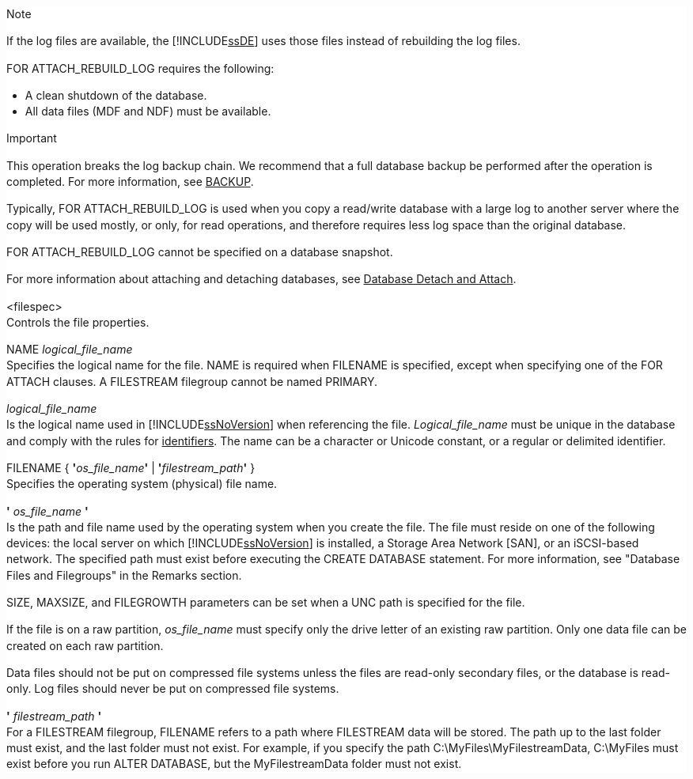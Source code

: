 > [!NOTE]
> If the log files are available, the [!INCLUDE[ssDE](../../includes/ssde-md.md)] uses those files instead of rebuilding the log files.

FOR ATTACH_REBUILD_LOG requires the following:

- A clean shutdown of the database.
- All data files (MDF and NDF) must be available.

> [!IMPORTANT]
> This operation breaks the log backup chain. We recommend that a full database backup be performed after the operation is completed. For more information, see [BACKUP](../../t-sql/statements/backup-transact-sql.md).

Typically, FOR ATTACH_REBUILD_LOG is used when you copy a read/write database with a large log to another server where the copy will be used mostly, or only, for read operations, and therefore requires less log space than the original database.

FOR ATTACH_REBUILD_LOG cannot be specified on a database snapshot.

For more information about attaching and detaching databases, see [Database Detach and Attach](../../relational-databases/databases/database-detach-and-attach-sql-server.md).

\<filespec>     
Controls the file properties.

NAME *logical_file_name*     
Specifies the logical name for the file. NAME is required when FILENAME is specified, except when specifying one of the FOR ATTACH clauses. A FILESTREAM filegroup cannot be named PRIMARY.

*logical_file_name*     
Is the logical name used in [!INCLUDE[ssNoVersion](../../includes/ssnoversion-md.md)] when referencing the file. *Logical_file_name* must be unique in the database and comply with the rules for [identifiers](../../relational-databases/databases/database-identifiers.md). The name can be a character or Unicode constant, or a regular or delimited identifier.

FILENAME { **'**_os\_file\_name_**'** | **'**_filestream\_path_**'** }      
Specifies the operating system (physical) file name.

**'** *os_file_name* **'**     
Is the path and file name used by the operating system when you create the file. The file must reside on one of the following devices: the local server on which [!INCLUDE[ssNoVersion](../../includes/ssnoversion-md.md)] is installed, a Storage Area Network [SAN], or an iSCSI-based network. The specified path must exist before executing the CREATE DATABASE statement. For more information, see "Database Files and Filegroups" in the Remarks section.

SIZE, MAXSIZE, and FILEGROWTH parameters can be set when a UNC path is specified for the file.

If the file is on a raw partition, *os_file_name* must specify only the drive letter of an existing raw partition. Only one data file can be created on each raw partition.

Data files should not be put on compressed file systems unless the files are read-only secondary files, or the database is read-only. Log files should never be put on compressed file systems.

**'** *filestream_path* **'**      
For a FILESTREAM filegroup, FILENAME refers to a path where FILESTREAM data will be stored. The path up to the last folder must exist, and the last folder must not exist. For example, if you specify the path C:\MyFiles\MyFilestreamData, C:\MyFiles must exist before you run ALTER DATABASE, but the MyFilestreamData folder must not exist.
